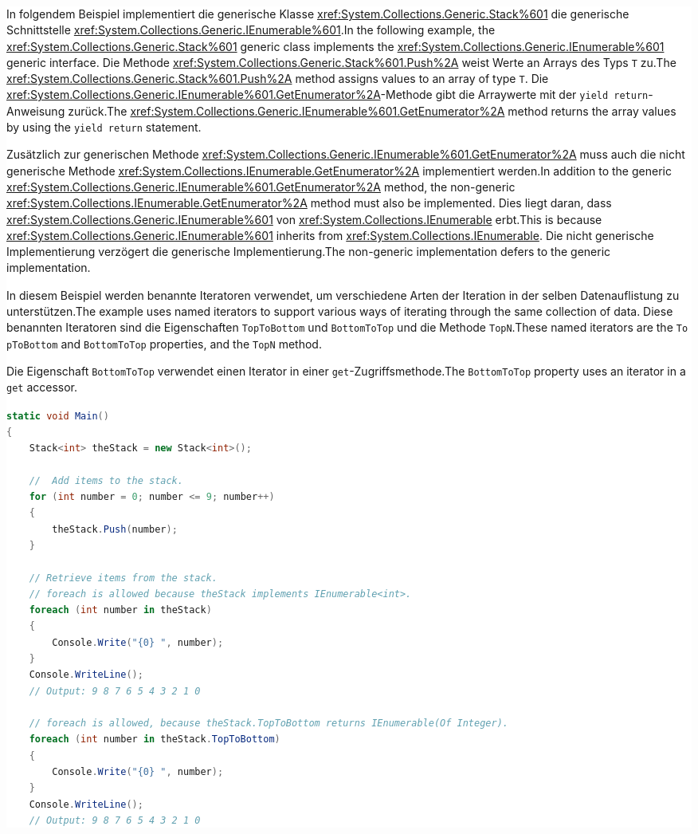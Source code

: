 <span data-ttu-id="b7a03-128">In folgendem Beispiel implementiert die generische Klasse <xref:System.Collections.Generic.Stack%601> die generische Schnittstelle <xref:System.Collections.Generic.IEnumerable%601>.</span><span class="sxs-lookup"><span data-stu-id="b7a03-128">In the following example, the <xref:System.Collections.Generic.Stack%601> generic class implements the <xref:System.Collections.Generic.IEnumerable%601> generic interface.</span></span> <span data-ttu-id="b7a03-129">Die Methode <xref:System.Collections.Generic.Stack%601.Push%2A> weist Werte an Arrays des Typs `T` zu.</span><span class="sxs-lookup"><span data-stu-id="b7a03-129">The <xref:System.Collections.Generic.Stack%601.Push%2A> method assigns values to an array of type `T`.</span></span> <span data-ttu-id="b7a03-130">Die <xref:System.Collections.Generic.IEnumerable%601.GetEnumerator%2A>-Methode gibt die Arraywerte mit der `yield return`-Anweisung zurück.</span><span class="sxs-lookup"><span data-stu-id="b7a03-130">The <xref:System.Collections.Generic.IEnumerable%601.GetEnumerator%2A> method returns the array values by using the `yield return` statement.</span></span>

<span data-ttu-id="b7a03-131">Zusätzlich zur generischen Methode <xref:System.Collections.Generic.IEnumerable%601.GetEnumerator%2A> muss auch die nicht generische Methode <xref:System.Collections.IEnumerable.GetEnumerator%2A> implementiert werden.</span><span class="sxs-lookup"><span data-stu-id="b7a03-131">In addition to the generic <xref:System.Collections.Generic.IEnumerable%601.GetEnumerator%2A> method, the non-generic <xref:System.Collections.IEnumerable.GetEnumerator%2A> method must also be implemented.</span></span> <span data-ttu-id="b7a03-132">Dies liegt daran, dass <xref:System.Collections.Generic.IEnumerable%601> von <xref:System.Collections.IEnumerable> erbt.</span><span class="sxs-lookup"><span data-stu-id="b7a03-132">This is because <xref:System.Collections.Generic.IEnumerable%601> inherits from <xref:System.Collections.IEnumerable>.</span></span> <span data-ttu-id="b7a03-133">Die nicht generische Implementierung verzögert die generische Implementierung.</span><span class="sxs-lookup"><span data-stu-id="b7a03-133">The non-generic implementation defers to the generic implementation.</span></span>

<span data-ttu-id="b7a03-134">In diesem Beispiel werden benannte Iteratoren verwendet, um verschiedene Arten der Iteration in der selben Datenauflistung zu unterstützen.</span><span class="sxs-lookup"><span data-stu-id="b7a03-134">The example uses named iterators to support various ways of iterating through the same collection of data.</span></span> <span data-ttu-id="b7a03-135">Diese benannten Iteratoren sind die Eigenschaften `TopToBottom` und `BottomToTop` und die Methode `TopN`.</span><span class="sxs-lookup"><span data-stu-id="b7a03-135">These named iterators are the `TopToBottom` and `BottomToTop` properties, and the `TopN` method.</span></span>

<span data-ttu-id="b7a03-136">Die Eigenschaft `BottomToTop` verwendet einen Iterator in einer `get`-Zugriffsmethode.</span><span class="sxs-lookup"><span data-stu-id="b7a03-136">The `BottomToTop` property uses an iterator in a `get` accessor.</span></span>

```csharp
static void Main()
{
    Stack<int> theStack = new Stack<int>();

    //  Add items to the stack.
    for (int number = 0; number <= 9; number++)
    {
        theStack.Push(number);
    }

    // Retrieve items from the stack.
    // foreach is allowed because theStack implements IEnumerable<int>.
    foreach (int number in theStack)
    {
        Console.Write("{0} ", number);
    }
    Console.WriteLine();
    // Output: 9 8 7 6 5 4 3 2 1 0

    // foreach is allowed, because theStack.TopToBottom returns IEnumerable(Of Integer).
    foreach (int number in theStack.TopToBottom)
    {
        Console.Write("{0} ", number);
    }
    Console.WriteLine();
    // Output: 9 8 7 6 5 4 3 2 1 0

```